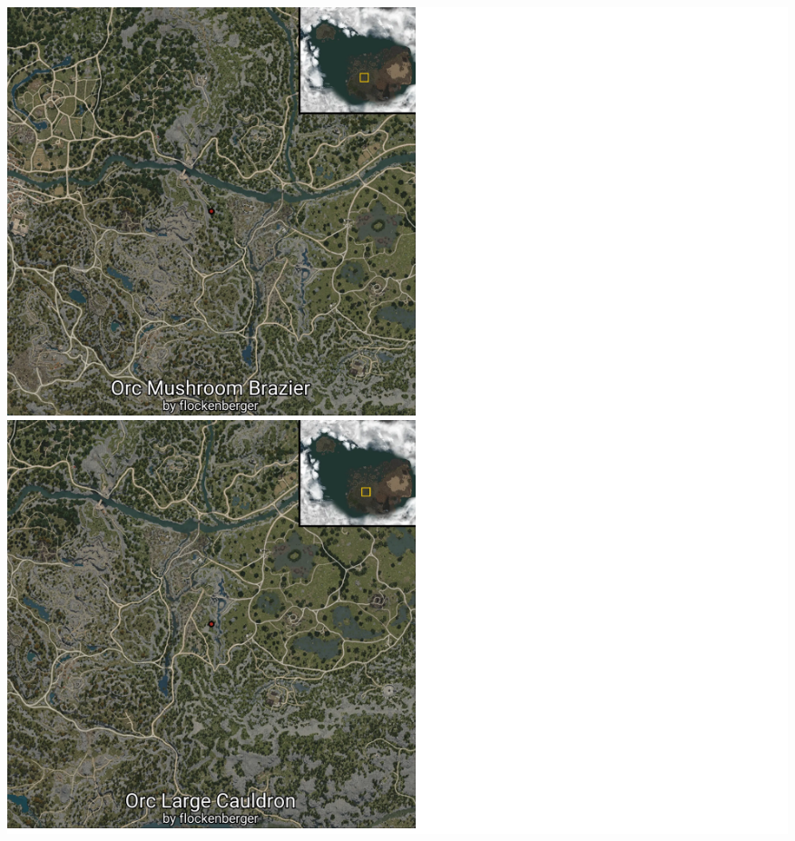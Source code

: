<img src="./Red Orcs_Orc Mushroom Brazier_Preview.webp" width="450"/> <img src="./Red Orcs_Orc Large Cauldron_Preview.webp" width="450"/>